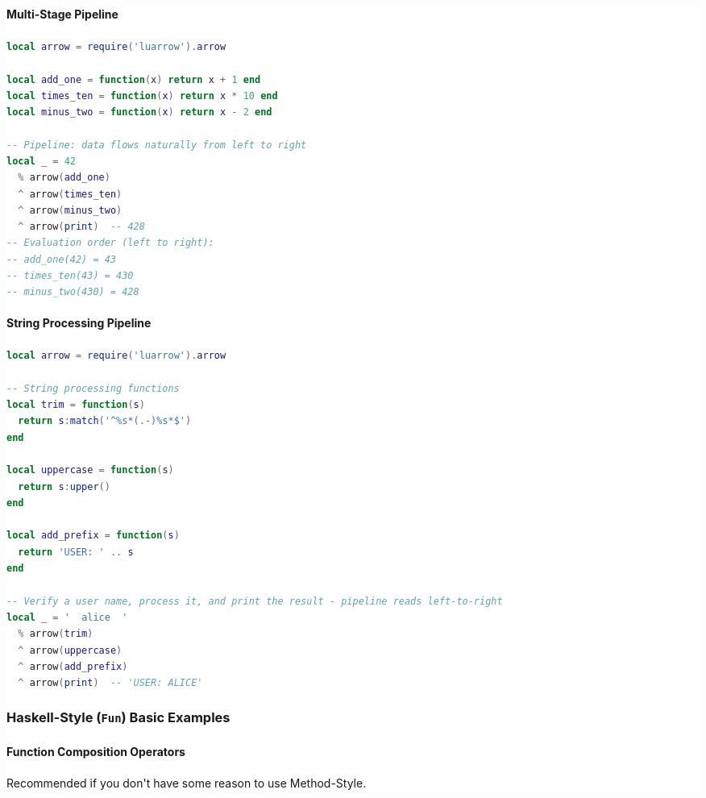 #### Multi-Stage Pipeline

```lua
local arrow = require('luarrow').arrow

local add_one = function(x) return x + 1 end
local times_ten = function(x) return x * 10 end
local minus_two = function(x) return x - 2 end

-- Pipeline: data flows naturally from left to right
local _ = 42
  % arrow(add_one)
  ^ arrow(times_ten)
  ^ arrow(minus_two)
  ^ arrow(print)  -- 428
-- Evaluation order (left to right):
-- add_one(42) = 43
-- times_ten(43) = 430
-- minus_two(430) = 428
```

#### String Processing Pipeline

```lua
local arrow = require('luarrow').arrow

-- String processing functions
local trim = function(s)
  return s:match('^%s*(.-)%s*$')
end

local uppercase = function(s)
  return s:upper()
end

local add_prefix = function(s)
  return 'USER: ' .. s
end

-- Verify a user name, process it, and print the result - pipeline reads left-to-right
local _ = '  alice  '
  % arrow(trim)
  ^ arrow(uppercase)
  ^ arrow(add_prefix)
  ^ arrow(print)  -- 'USER: ALICE'
```

### Haskell-Style (`Fun`) Basic Examples

#### Function Composition Operators

Recommended if you don't have some reason to use Method-Style.
